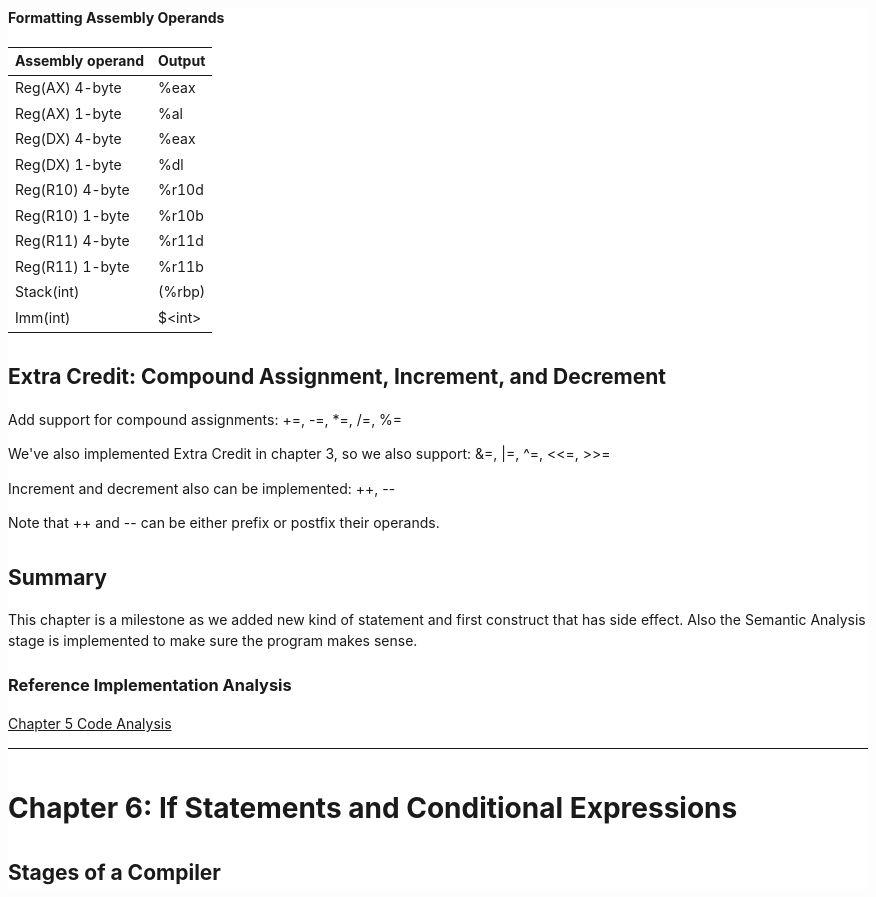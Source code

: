 #### Formatting Assembly Operands

| Assembly operand | Output      |
| ---------------- | ----------- |
| Reg(AX) 4-byte   | %eax        |
| Reg(AX) 1-byte   | %al         |
| Reg(DX) 4-byte   | %eax        |
| Reg(DX) 1-byte   | %dl         |
| Reg(R10) 4-byte  | %r10d       |
| Reg(R10) 1-byte  | %r10b       |
| Reg(R11) 4-byte  | %r11d       |
| Reg(R11) 1-byte  | %r11b       |
| Stack(int)       | <int>(%rbp) |
| Imm(int)         | $\<int>     |

## Extra Credit: Compound Assignment, Increment, and Decrement

Add support for compound assignments:
+=, -=, \*=, /=, %=

We've also implemented Extra Credit in chapter 3, so we also support:
&=, |=, ^=, <<=, >>=

Increment and decrement also can be implemented:
++, --

Note that ++ and -- can be either prefix or postfix their operands.

## Summary

This chapter is a milestone as we added new kind of statement and first construct that has side effect.
Also the Semantic Analysis stage is implemented to make sure the program makes sense.

### Reference Implementation Analysis

[Chapter 5 Code Analysis](./code_analysis/chapter_5.md)

---

# Chapter 6: If Statements and Conditional Expressions

## Stages of a Compiler
